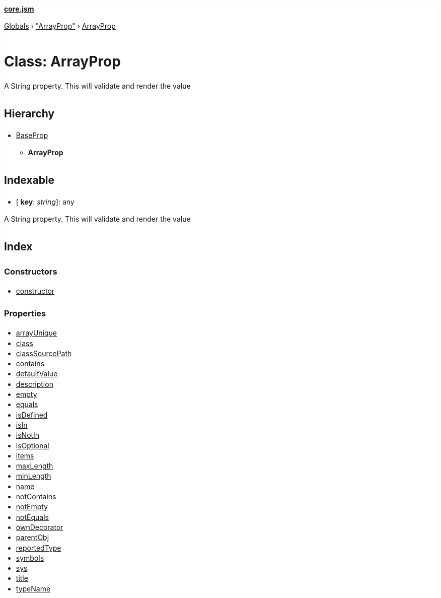 **[core.jsm](../README.md)**

[Globals](../globals.md) › [&quot;ArrayProp&quot;](../modules/_arrayprop_.md) › [ArrayProp](_arrayprop_.arrayprop.md)

# Class: ArrayProp

A String property. This will validate and render the value

## Hierarchy

* [BaseProp](_baseprop_.baseprop.md)

  * **ArrayProp**

## Indexable

* \[ **key**: *string*\]: any

A String property. This will validate and render the value

## Index

### Constructors

* [constructor](_arrayprop_.arrayprop.md#constructor)

### Properties

* [arrayUnique](_arrayprop_.arrayprop.md#optional-arrayunique)
* [class](_arrayprop_.arrayprop.md#optional-class)
* [classSourcePath](_arrayprop_.arrayprop.md#classsourcepath)
* [contains](_arrayprop_.arrayprop.md#optional-contains)
* [defaultValue](_arrayprop_.arrayprop.md#optional-defaultvalue)
* [description](_arrayprop_.arrayprop.md#optional-description)
* [empty](_arrayprop_.arrayprop.md#optional-empty)
* [equals](_arrayprop_.arrayprop.md#optional-equals)
* [isDefined](_arrayprop_.arrayprop.md#optional-isdefined)
* [isIn](_arrayprop_.arrayprop.md#optional-isin)
* [isNotIn](_arrayprop_.arrayprop.md#optional-isnotin)
* [isOptional](_arrayprop_.arrayprop.md#optional-isoptional)
* [items](_arrayprop_.arrayprop.md#optional-items)
* [maxLength](_arrayprop_.arrayprop.md#optional-maxlength)
* [minLength](_arrayprop_.arrayprop.md#optional-minlength)
* [name](_arrayprop_.arrayprop.md#name)
* [notContains](_arrayprop_.arrayprop.md#optional-notcontains)
* [notEmpty](_arrayprop_.arrayprop.md#optional-notempty)
* [notEquals](_arrayprop_.arrayprop.md#optional-notequals)
* [ownDecorator](_arrayprop_.arrayprop.md#protected-owndecorator)
* [parentObj](_arrayprop_.arrayprop.md#protected-parentobj)
* [reportedType](_arrayprop_.arrayprop.md#reportedtype)
* [symbols](_arrayprop_.arrayprop.md#protected-symbols)
* [sys](_arrayprop_.arrayprop.md#protected-sys)
* [title](_arrayprop_.arrayprop.md#optional-title)
* [typeName](_arrayprop_.arrayprop.md#typename)
